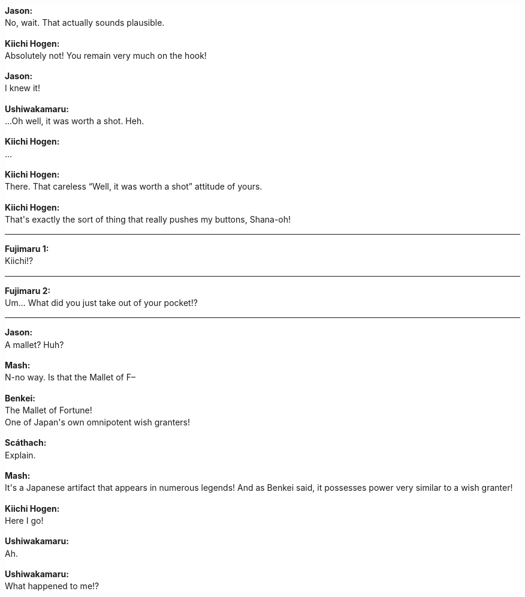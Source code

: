 **Jason:**   
No, wait. That actually sounds plausible.  
  
**Kiichi Hogen:**   
Absolutely not! You remain very much on the hook!  
  
**Jason:**   
I knew it!  
  
**Ushiwakamaru:**   
...Oh well, it was worth a shot. Heh.  
  
**Kiichi Hogen:**   
...  
  
**Kiichi Hogen:**   
There. That careless “Well, it was worth a shot” attitude of yours.  
  
**Kiichi Hogen:**   
That's exactly the sort of thing that really pushes my buttons, Shana-oh!  
  
---  
  
**Fujimaru 1:**   
Kiichi!?  
  
---  
  
**Fujimaru 2:**   
Um... What did you just take out of your pocket!?  
  
---  
  
**Jason:**   
A mallet? Huh?  
  
**Mash:**   
N-no way. Is that the Mallet of F&ndash;  
  
**Benkei:**   
The Mallet of Fortune!  
One of Japan's own omnipotent wish granters!  
  
**Scáthach:**   
Explain.  
  
**Mash:**   
It's a Japanese artifact that appears in numerous legends! And as Benkei said, it possesses power very similar to a wish granter!  
  
**Kiichi Hogen:**   
Here I go!  
  
**Ushiwakamaru:**   
Ah.  
  
**Ushiwakamaru:**   
What happened to me!?  
  
